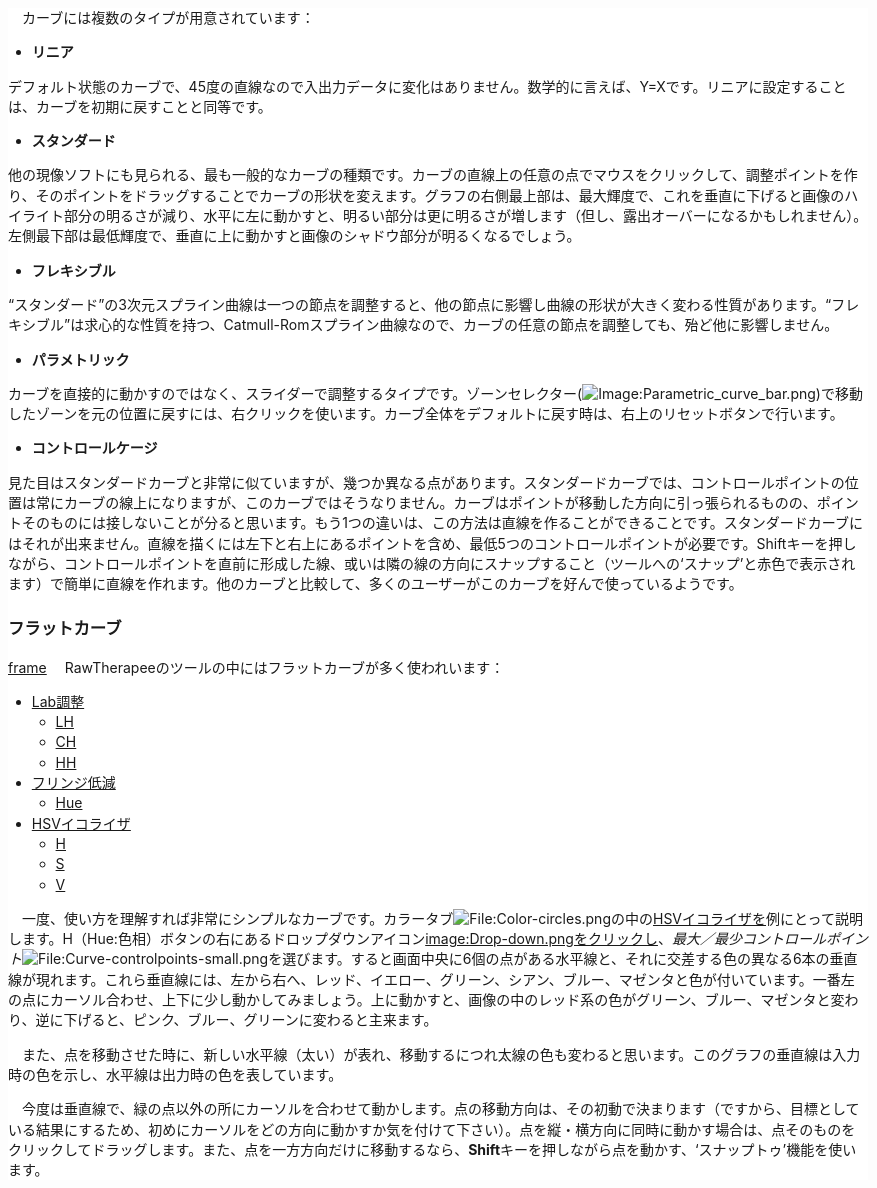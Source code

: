 　カーブには複数のタイプが用意されています：

- **リニア**

  
デフォルト状態のカーブで、45度の直線なので入出力データに変化はありません。数学的に言えば、Y=Xです。リニアに設定することは、カーブを初期に戻すことと同等です。

- **スタンダード**

  
他の現像ソフトにも見られる、最も一般的なカーブの種類です。カーブの直線上の任意の点でマウスをクリックして、調整ポイントを作り、そのポイントをドラッグすることでカーブの形状を変えます。グラフの右側最上部は、最大輝度で、これを垂直に下げると画像のハイライト部分の明るさが減り、水平に左に動かすと、明るい部分は更に明るさが増します（但し、露出オーバーになるかもしれません）。左側最下部は最低輝度で、垂直に上に動かすと画像のシャドウ部分が明るくなるでしょう。

- **フレキシブル**

  
“スタンダード”の3次元スプライン曲線は一つの節点を調整すると、他の節点に影響し曲線の形状が大きく変わる性質があります。“フレキシブル”は求心的な性質を持つ、Catmull-Romスプライン曲線なので、カーブの任意の節点を調整しても、殆ど他に影響しません。

- **パラメトリック**

  
カーブを直接的に動かすのではなく、スライダーで調整するタイプです。ゾーンセレクター(![Image:Parametric_curve_bar.png](Parametric_curve_bar.png "Image:Parametric_curve_bar.png"))で移動したゾーンを元の位置に戻すには、右クリックを使います。カーブ全体をデフォルトに戻す時は、右上のリセットボタンで行います。

- **コントロールケージ**

  
見た目はスタンダードカーブと非常に似ていますが、幾つか異なる点があります。スタンダードカーブでは、コントロールポイントの位置は常にカーブの線上になりますが、このカーブではそうなりません。カーブはポイントが移動した方向に引っ張られるものの、ポイントそのものには接しないことが分ると思います。もう1つの違いは、この方法は直線を作ることができることです。スタンダードカーブにはそれが出来ません。直線を描くには左下と右上にあるポイントを含め、最低5つのコントロールポイントが必要です。Shiftキーを押しながら、コントロールポイントを直前に形成した線、或いは隣の線の方向にスナップすること（ツールへの‘スナップ’と赤色で表示されます）で簡単に直線を作れます。他のカーブと比較して、多くのユーザーがこのカーブを好んで使っているようです。

### フラットカーブ

[frame](image:Flat_curve_justcurve.png.md)
　RawTherapeeのツールの中にはフラットカーブが多く使われいます：

- [Lab調整](Lab_Adjustments/jp.md)
  - [LH](Lab_Adjustments/jp#LH_カーブ.md)
  - [CH](Lab_Adjustments/jp#CH_カーブ.md)
  - [HH](Lab_Adjustments/jp#HH_カーブ.md)
- [フリンジ低減](Defringe/jp.md)
  - [Hue](Defringe/jp#色相による調整.md)
- [HSVイコライザ](HSV_Equalizer/jp.md)
  - [H](HSV_Equalizer/jp#H.md)
  - [S](HSV_Equalizer/jp#S.md)
  - [V](HSV_Equalizer/jp#V.md)

　一度、使い方を理解すれば非常にシンプルなカーブです。カラータブ![<File:Color-circles.png>](Color-circles.png "File:Color-circles.png")の中の[HSVイコライザを](HSV_Equalizer/jp.md)例にとって説明します。H（Hue:色相）ボタンの右にあるドロップダウンアイコン[image:Drop-down.pngをクリックし](image:Drop-down.png.md)、*最大／最少コントロールポイント*![<File:Curve-controlpoints-small.png>](Curve-controlpoints-small.png "File:Curve-controlpoints-small.png")を選びます。すると画面中央に6個の点がある水平線と、それに交差する色の異なる6本の垂直線が現れます。これら垂直線には、左から右へ、レッド、イエロー、グリーン、シアン、ブルー、マゼンタと色が付いています。一番左の点にカーソル合わせ、上下に少し動かしてみましょう。上に動かすと、画像の中のレッド系の色がグリーン、ブルー、マゼンタと変わり、逆に下げると、ピンク、ブルー、グリーンに変わると主来ます。

　また、点を移動させた時に、新しい水平線（太い）が表れ、移動するにつれ太線の色も変わると思います。このグラフの垂直線は入力時の色を示し、水平線は出力時の色を表しています。

　今度は垂直線で、緑の点以外の所にカーソルを合わせて動かします。点の移動方向は、その初動で決まります（ですから、目標としている結果にするため、初めにカーソルをどの方向に動かすか気を付けて下さい）。点を縦・横方向に同時に動かす場合は、点そのものをクリックしてドラッグします。また、点を一方方向だけに移動するなら、**Shift**キーを押しながら点を動かす、‘スナップトゥ’機能を使います。

